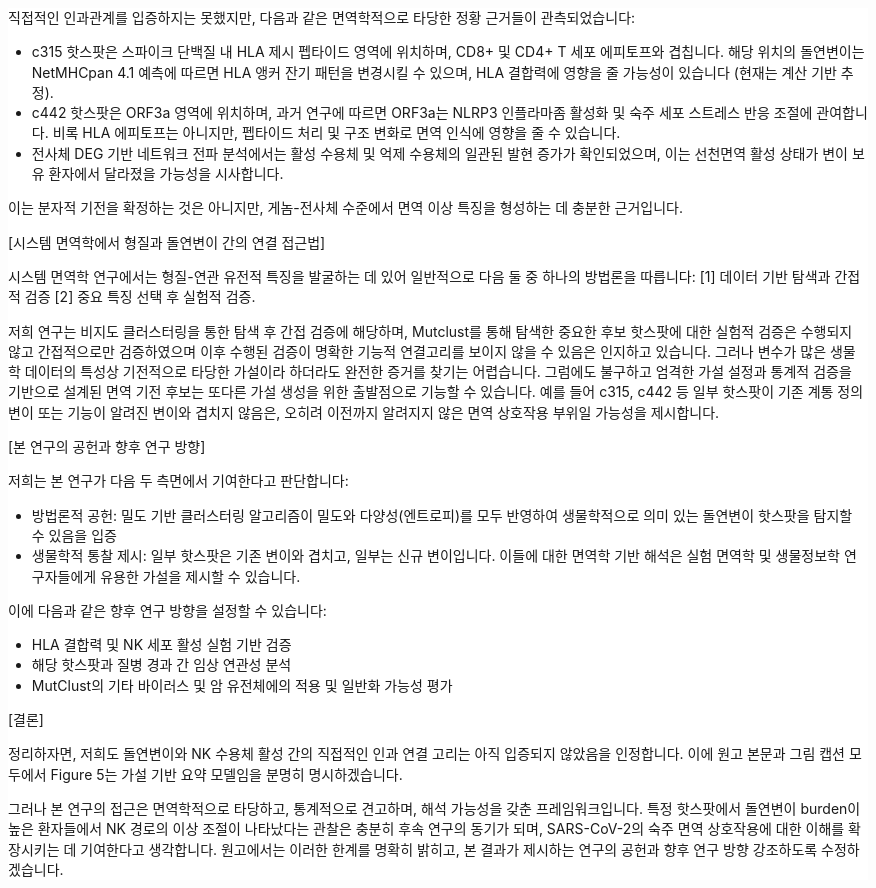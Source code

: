 직접적인 인과관계를 입증하지는 못했지만, 다음과 같은 면역학적으로 타당한 정황 근거들이 관측되었습니다:
- c315 핫스팟은 스파이크 단백질 내 HLA 제시 펩타이드 영역에 위치하며, CD8+ 및 CD4+ T 세포 에피토프와 겹칩니다. 해당 위치의 돌연변이는 NetMHCpan 4.1 예측에 따르면 HLA 앵커 잔기 패턴을 변경시킬 수 있으며, HLA 결합력에 영향을 줄 가능성이 있습니다 (현재는 계산 기반 추정).
- c442 핫스팟은 ORF3a 영역에 위치하며, 과거 연구에 따르면 ORF3a는 NLRP3 인플라마좀 활성화 및 숙주 세포 스트레스 반응 조절에 관여합니다. 비록 HLA 에피토프는 아니지만, 펩타이드 처리 및 구조 변화로 면역 인식에 영향을 줄 수 있습니다.
- 전사체 DEG 기반 네트워크 전파 분석에서는 활성 수용체 및 억제 수용체의 일관된 발현 증가가 확인되었으며, 이는 선천면역 활성 상태가 변이 보유 환자에서 달라졌을 가능성을 시사합니다.

이는 분자적 기전을 확정하는 것은 아니지만, 게놈-전사체 수준에서 면역 이상 특징을 형성하는 데 충분한 근거입니다.

[시스템 면역학에서 형질과 돌연변이 간의 연결 접근법]

시스템 면역학 연구에서는 형질-연관 유전적 특징을 발굴하는 데 있어 일반적으로 다음 둘 중 하나의 방법론을 따릅니다: [1] 데이터 기반 탐색과 간접적 검증 [2] 중요 특징 선택 후 실험적 검증.

저희 연구는 비지도 클러스터링을 통한 탐색 후 간접 검증에 해당하며, Mutclust를 통해 탐색한 중요한 후보 핫스팟에 대한 실험적 검증은 수행되지 않고 간접적으로만 검증하였으며 이후 수행된 검증이 명확한 기능적 연결고리를 보이지 않을 수 있음은 인지하고 있습니다. 그러나 변수가 많은 생물학 데이터의 특성상 기전적으로 타당한 가설이라 하더라도 완전한 증거를 찾기는 어렵습니다. 그럼에도 불구하고 엄격한 가설 설정과 통계적 검증을 기반으로 설계된 면역 기전 후보는 또다른 가설 생성을 위한 출발점으로 기능할 수 있습니다. 예를 들어 c315, c442 등 일부 핫스팟이 기존 계통 정의 변이 또는 기능이 알려진 변이와 겹치지 않음은, 오히려 이전까지 알려지지 않은 면역 상호작용 부위일 가능성을 제시합니다.

[본 연구의 공헌과 향후 연구 방향]

저희는 본 연구가 다음 두 측면에서 기여한다고 판단합니다:
- 방법론적 공헌: 밀도 기반 클러스터링 알고리즘이 밀도와 다양성(엔트로피)를 모두 반영하여 생물학적으로 의미 있는 돌연변이 핫스팟을 탐지할 수 있음을 입증
- 생물학적 통찰 제시: 일부 핫스팟은 기존 변이와 겹치고, 일부는 신규 변이입니다. 이들에 대한 면역학 기반 해석은 실험 면역학 및 생물정보학 연구자들에게 유용한 가설을 제시할 수 있습니다.

이에 다음과 같은 향후 연구 방향을 설정할 수 있습니다:
- HLA 결합력 및 NK 세포 활성 실험 기반 검증
- 해당 핫스팟과 질병 경과 간 임상 연관성 분석
- MutClust의 기타 바이러스 및 암 유전체에의 적용 및 일반화 가능성 평가

[결론]

정리하자면, 저희도 돌연변이와 NK 수용체 활성 간의 직접적인 인과 연결 고리는 아직 입증되지 않았음을 인정합니다. 이에 원고 본문과 그림 캡션 모두에서 Figure 5는 가설 기반 요약 모델임을 분명히 명시하겠습니다. 

그러나 본 연구의 접근은 면역학적으로 타당하고, 통계적으로 견고하며, 해석 가능성을 갖춘 프레임워크입니다. 특정 핫스팟에서 돌연변이 burden이 높은 환자들에서 NK 경로의 이상 조절이 나타났다는 관찰은 충분히 후속 연구의 동기가 되며, SARS-CoV-2의 숙주 면역 상호작용에 대한 이해를 확장시키는 데 기여한다고 생각합니다. 원고에서는 이러한 한계를 명확히 밝히고, 본 결과가 제시하는 연구의 공헌과 향후 연구 방향 강조하도록 수정하겠습니다.
